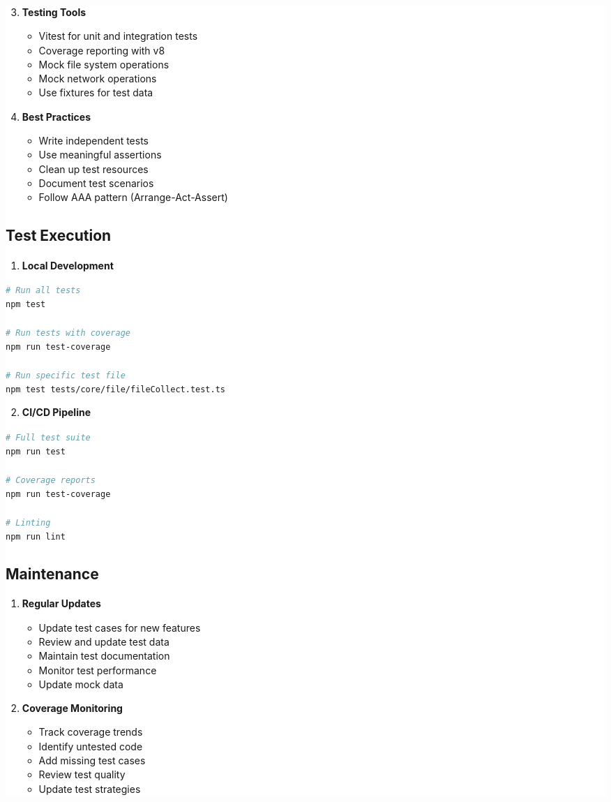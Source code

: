 3. **Testing Tools**
   - Vitest for unit and integration tests
   - Coverage reporting with v8
   - Mock file system operations
   - Mock network operations
   - Use fixtures for test data

4. **Best Practices**
   - Write independent tests
   - Use meaningful assertions
   - Clean up test resources
   - Document test scenarios
   - Follow AAA pattern (Arrange-Act-Assert)

## Test Execution

1. **Local Development**

```bash
# Run all tests
npm test

# Run tests with coverage
npm run test-coverage

# Run specific test file
npm test tests/core/file/fileCollect.test.ts
```

2. **CI/CD Pipeline**

```bash
# Full test suite
npm run test

# Coverage reports
npm run test-coverage

# Linting
npm run lint
```

## Maintenance

1. **Regular Updates**
   - Update test cases for new features
   - Review and update test data
   - Maintain test documentation
   - Monitor test performance
   - Update mock data

2. **Coverage Monitoring**
   - Track coverage trends
   - Identify untested code
   - Add missing test cases
   - Review test quality
   - Update test strategies
